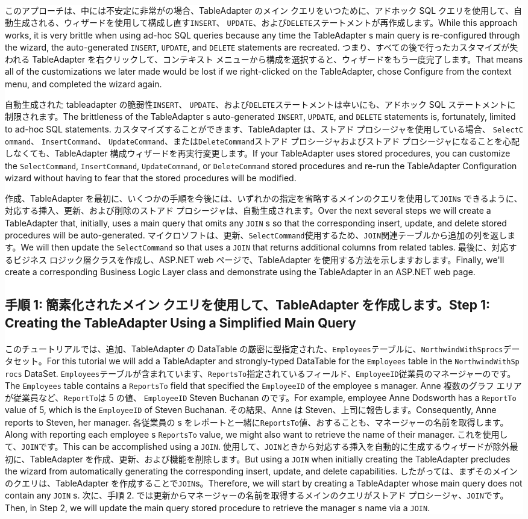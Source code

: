 <span data-ttu-id="e640c-163">このアプローチは、中には不安定に非常がの場合、TableAdapter のメイン クエリをいつために、アドホック SQL クエリを使用して、自動生成される、ウィザードを使用して構成し直す`INSERT`、 `UPDATE`、および`DELETE`ステートメントが再作成します。</span><span class="sxs-lookup"><span data-stu-id="e640c-163">While this approach works, it is very brittle when using ad-hoc SQL queries because any time the TableAdapter s main query is re-configured through the wizard, the auto-generated `INSERT`, `UPDATE`, and `DELETE` statements are recreated.</span></span> <span data-ttu-id="e640c-164">つまり、すべての後で行ったカスタマイズが失われる TableAdapter を右クリックして、コンテキスト メニューから構成を選択すると、ウィザードをもう一度完了します。</span><span class="sxs-lookup"><span data-stu-id="e640c-164">That means all of the customizations we later made would be lost if we right-clicked on the TableAdapter, chose Configure from the context menu, and completed the wizard again.</span></span>

<span data-ttu-id="e640c-165">自動生成された tableadapter の脆弱性`INSERT`、 `UPDATE`、および`DELETE`ステートメントは幸いにも、アドホック SQL ステートメントに制限されます。</span><span class="sxs-lookup"><span data-stu-id="e640c-165">The brittleness of the TableAdapter s auto-generated `INSERT`, `UPDATE`, and `DELETE` statements is, fortunately, limited to ad-hoc SQL statements.</span></span> <span data-ttu-id="e640c-166">カスタマイズすることができます、TableAdapter は、ストアド プロシージャを使用している場合、 `SelectCommand`、 `InsertCommand`、 `UpdateCommand`、または`DeleteCommand`ストアド プロシージャおよびストアド プロシージャになることを心配しなくても、TableAdapter 構成ウィザードを再実行変更します。</span><span class="sxs-lookup"><span data-stu-id="e640c-166">If your TableAdapter uses stored procedures, you can customize the `SelectCommand`, `InsertCommand`, `UpdateCommand`, or `DeleteCommand` stored procedures and re-run the TableAdapter Configuration wizard without having to fear that the stored procedures will be modified.</span></span>

<span data-ttu-id="e640c-167">作成、TableAdapter を最初に、いくつかの手順を今後には、いずれかの指定を省略するメインのクエリを使用して`JOIN`s できるように、対応する挿入、更新、および削除のストアド プロシージャは、自動生成されます。</span><span class="sxs-lookup"><span data-stu-id="e640c-167">Over the next several steps we will create a TableAdapter that, initially, uses a main query that omits any `JOIN` s so that the corresponding insert, update, and delete stored procedures will be auto-generated.</span></span> <span data-ttu-id="e640c-168">マイクロソフトは、更新、`SelectCommand`使用するため、`JOIN`関連テーブルから追加の列を返します。</span><span class="sxs-lookup"><span data-stu-id="e640c-168">We will then update the `SelectCommand` so that uses a `JOIN` that returns additional columns from related tables.</span></span> <span data-ttu-id="e640c-169">最後に、対応するビジネス ロジック層クラスを作成し、ASP.NET web ページで、TableAdapter を使用する方法を示しますおします。</span><span class="sxs-lookup"><span data-stu-id="e640c-169">Finally, we'll create a corresponding Business Logic Layer class and demonstrate using the TableAdapter in an ASP.NET web page.</span></span>

## <a name="step-1-creating-the-tableadapter-using-a-simplified-main-query"></a><span data-ttu-id="e640c-170">手順 1: 簡素化されたメイン クエリを使用して、TableAdapter を作成します。</span><span class="sxs-lookup"><span data-stu-id="e640c-170">Step 1: Creating the TableAdapter Using a Simplified Main Query</span></span>

<span data-ttu-id="e640c-171">このチュートリアルでは、追加、TableAdapter の DataTable の厳密に型指定された、`Employees`テーブルに、`NorthwindWithSprocs`データセット。</span><span class="sxs-lookup"><span data-stu-id="e640c-171">For this tutorial we will add a TableAdapter and strongly-typed DataTable for the `Employees` table in the `NorthwindWithSprocs` DataSet.</span></span> <span data-ttu-id="e640c-172">`Employees`テーブルが含まれています、`ReportsTo`指定されているフィールド、`EmployeeID`従業員のマネージャーのです。</span><span class="sxs-lookup"><span data-stu-id="e640c-172">The `Employees` table contains a `ReportsTo` field that specified the `EmployeeID` of the employee s manager.</span></span> <span data-ttu-id="e640c-173">Anne 複数のグラフ エリアが従業員など、`ReportTo`は 5 の値、 `EmployeeID` Steven Buchanan のです。</span><span class="sxs-lookup"><span data-stu-id="e640c-173">For example, employee Anne Dodsworth has a `ReportTo` value of 5, which is the `EmployeeID` of Steven Buchanan.</span></span> <span data-ttu-id="e640c-174">その結果、Anne は Steven、上司に報告します。</span><span class="sxs-lookup"><span data-stu-id="e640c-174">Consequently, Anne reports to Steven, her manager.</span></span> <span data-ttu-id="e640c-175">各従業員の s をレポートと一緒に`ReportsTo`値、おすることも、マネージャーの名前を取得します。</span><span class="sxs-lookup"><span data-stu-id="e640c-175">Along with reporting each employee s `ReportsTo` value, we might also want to retrieve the name of their manager.</span></span> <span data-ttu-id="e640c-176">これを使用して、`JOIN`です。</span><span class="sxs-lookup"><span data-stu-id="e640c-176">This can be accomplished using a `JOIN`.</span></span> <span data-ttu-id="e640c-177">使用して、`JOIN`ときから対応する挿入を自動的に生成するウィザードが除外最初に、TableAdapter を作成、更新、および機能を削除します。</span><span class="sxs-lookup"><span data-stu-id="e640c-177">But using a `JOIN` when initially creating the TableAdapter precludes the wizard from automatically generating the corresponding insert, update, and delete capabilities.</span></span> <span data-ttu-id="e640c-178">したがっては、まずそのメインのクエリは、TableAdapter を作成することで`JOIN`s。</span><span class="sxs-lookup"><span data-stu-id="e640c-178">Therefore, we will start by creating a TableAdapter whose main query does not contain any `JOIN` s.</span></span> <span data-ttu-id="e640c-179">次に、手順 2. では更新からマネージャーの名前を取得するメインのクエリがストアド プロシージャ、`JOIN`です。</span><span class="sxs-lookup"><span data-stu-id="e640c-179">Then, in Step 2, we will update the main query stored procedure to retrieve the manager s name via a `JOIN`.</span></span>
